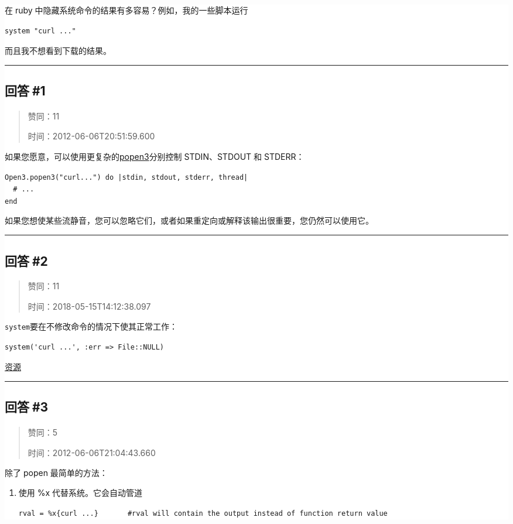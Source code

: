 在 ruby​​ 中隐藏系统命令的结果有多容易？例如，我的一些脚本运行

```
system "curl ..." 
```

而且我不想看到下载的结果。

* * *

## 回答 #1

> 赞同：11
> 
> 时间：2012-06-06T20:51:59.600

如果您愿意，可以使用更复杂的[popen3](http://apidock.com/ruby/Open3/popen3/class)分别控制 STDIN、STDOUT 和 STDERR：

```
Open3.popen3("curl...") do |stdin, stdout, stderr, thread|
  # ...
end 
```

如果您想使某些流静音，您可以忽略它们，或者如果重定向或解释该输出很重要，您仍然可以使用它。

* * *

## 回答 #2

> 赞同：11
> 
> 时间：2018-05-15T14:12:38.097

`system`要在不修改命令的情况下使其正常工作：

```
system('curl ...', :err => File::NULL) 
```

[资源](https://stackoverflow.com/questions/1960838/suppressing-the-output-of-a-command-run-using-system-method-while-running-it-i#answer-35142176)

* * *

## 回答 #3

> 赞同：5
> 
> 时间：2012-06-06T21:04:43.660

除了 popen 最简单的方法：

1.  使用 %x 代替系统。它会自动管道

    ```
    rval = %x{curl ...}       #rval will contain the output instead of function return value 
    ```
